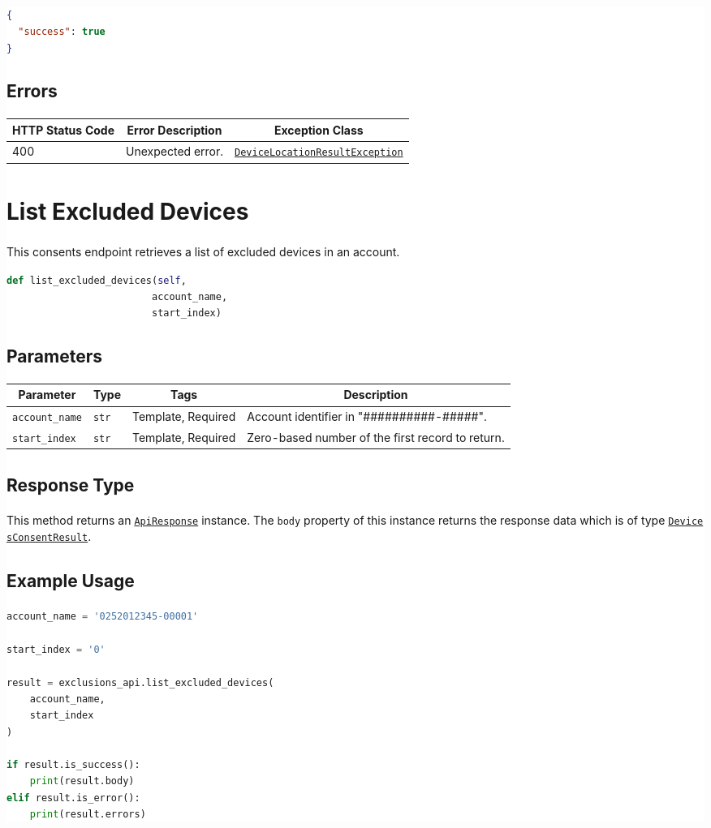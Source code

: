 ```json
{
  "success": true
}
```

## Errors

| HTTP Status Code | Error Description | Exception Class |
|  --- | --- | --- |
| 400 | Unexpected error. | [`DeviceLocationResultException`](../../doc/models/device-location-result-exception.md) |


# List Excluded Devices

This consents endpoint retrieves a list of excluded devices in an account.

```python
def list_excluded_devices(self,
                         account_name,
                         start_index)
```

## Parameters

| Parameter | Type | Tags | Description |
|  --- | --- | --- | --- |
| `account_name` | `str` | Template, Required | Account identifier in "##########-#####". |
| `start_index` | `str` | Template, Required | Zero-based number of the first record to return. |

## Response Type

This method returns an [`ApiResponse`](../../doc/api-response.md) instance. The `body` property of this instance returns the response data which is of type [`DevicesConsentResult`](../../doc/models/devices-consent-result.md).

## Example Usage

```python
account_name = '0252012345-00001'

start_index = '0'

result = exclusions_api.list_excluded_devices(
    account_name,
    start_index
)

if result.is_success():
    print(result.body)
elif result.is_error():
    print(result.errors)
```

